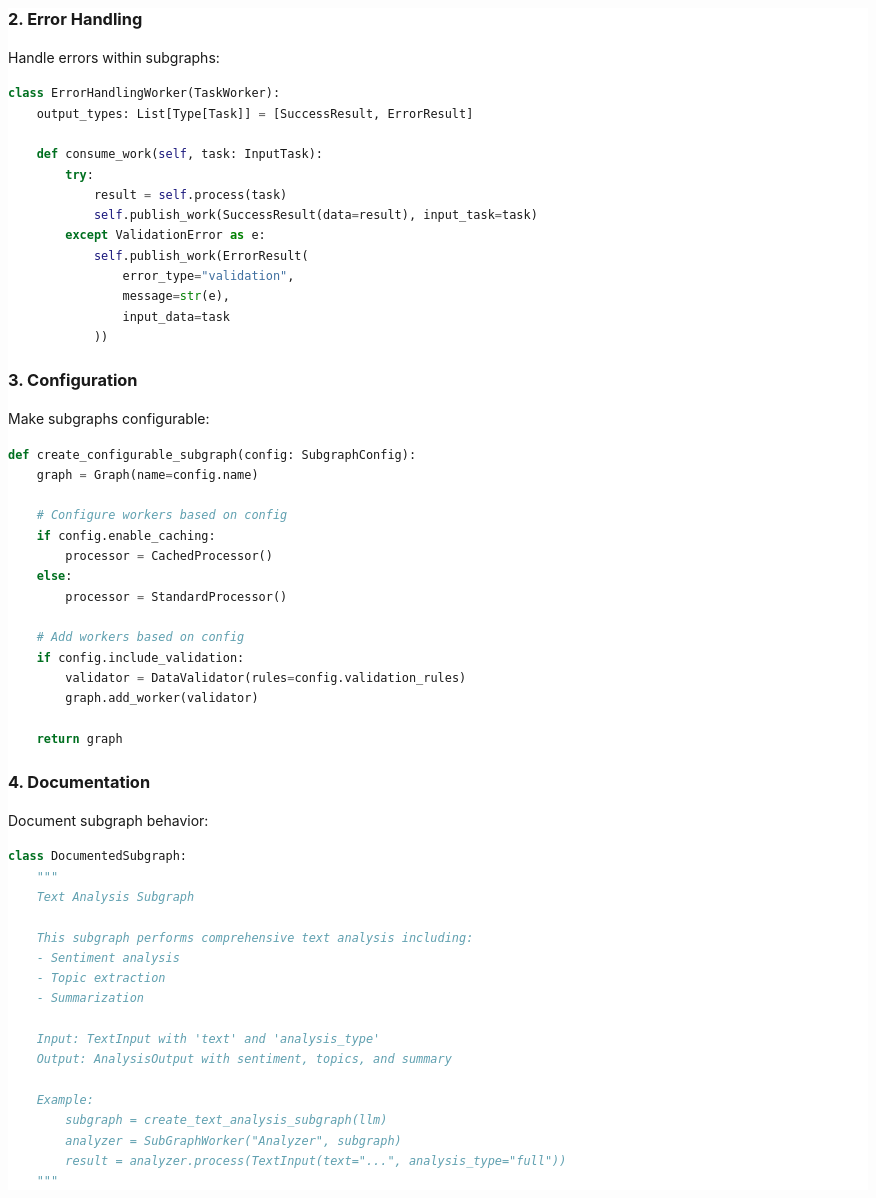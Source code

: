 ### 2. Error Handling

Handle errors within subgraphs:

```python
class ErrorHandlingWorker(TaskWorker):
    output_types: List[Type[Task]] = [SuccessResult, ErrorResult]
    
    def consume_work(self, task: InputTask):
        try:
            result = self.process(task)
            self.publish_work(SuccessResult(data=result), input_task=task)
        except ValidationError as e:
            self.publish_work(ErrorResult(
                error_type="validation",
                message=str(e),
                input_data=task
            ))
```

### 3. Configuration

Make subgraphs configurable:

```python
def create_configurable_subgraph(config: SubgraphConfig):
    graph = Graph(name=config.name)
    
    # Configure workers based on config
    if config.enable_caching:
        processor = CachedProcessor()
    else:
        processor = StandardProcessor()
    
    # Add workers based on config
    if config.include_validation:
        validator = DataValidator(rules=config.validation_rules)
        graph.add_worker(validator)
    
    return graph
```

### 4. Documentation

Document subgraph behavior:

```python
class DocumentedSubgraph:
    """
    Text Analysis Subgraph
    
    This subgraph performs comprehensive text analysis including:
    - Sentiment analysis
    - Topic extraction
    - Summarization
    
    Input: TextInput with 'text' and 'analysis_type'
    Output: AnalysisOutput with sentiment, topics, and summary
    
    Example:
        subgraph = create_text_analysis_subgraph(llm)
        analyzer = SubGraphWorker("Analyzer", subgraph)
        result = analyzer.process(TextInput(text="...", analysis_type="full"))
    """
```
